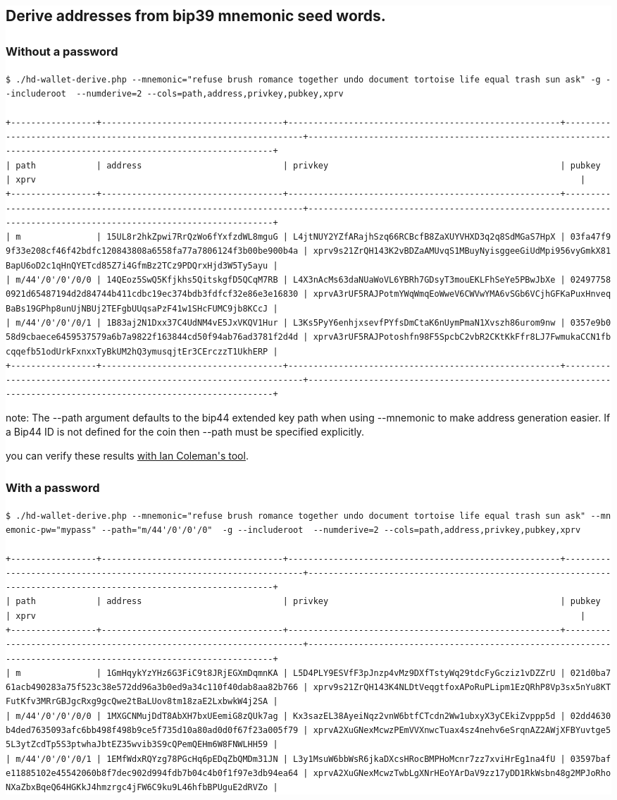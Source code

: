 ## Derive addresses from bip39 mnemonic seed words.

### Without a password
```
$ ./hd-wallet-derive.php --mnemonic="refuse brush romance together undo document tortoise life equal trash sun ask" -g --includeroot  --numderive=2 --cols=path,address,privkey,pubkey,xprv

+-----------------+------------------------------------+------------------------------------------------------+--------------------------------------------------------------------+-----------------------------------------------------------------------------------------------------------------+
| path            | address                            | privkey                                              | pubkey                                                             | xprv                                                                                                            |
+-----------------+------------------------------------+------------------------------------------------------+--------------------------------------------------------------------+-----------------------------------------------------------------------------------------------------------------+
| m               | 15UL8r2hkZpwi7RrQzWo6fYxfzdWL8mguG | L4jtNUY2YZfARajhSzq66RCBcfB8ZaXUYVHXD3q2q8SdMGaS7HpX | 03fa47f99f33e208cf46f42bdfc120843808a6558fa77a7806124f3b00be900b4a | xprv9s21ZrQH143K2vBDZaAMUvqS1MBuyNyisggeeGiUdMpi956vyGmkX81BapU6oD2c1qHnQYETcd85Z7i4GfmBz2TCz9PDQrxHjd3W5Ty5ayu |
| m/44'/0'/0'/0/0 | 14QEoz5SwQ5Kfjkhs5QitskgfD5QCqM7RB | L4X3nAcMs63daNUaWoVL6YBRh7GDsyT3mouEKLFhSeYe5PBwJbXe | 024977580921d65487194d2d84744b411cdbc19ec374bdb3fdfcf32e86e3e16830 | xprvA3rUF5RAJPotmYWqWmqEoWweV6CWVwYMA6vSGb6VCjhGFKaPuxHnveqBaBs19GPhp8unUjNBUj2TEFgbUUqsaPzF41w1SHcFUMC9jb8KCcJ |
| m/44'/0'/0'/0/1 | 1B83aj2N1Dxx37C4UdNM4vE5JxVKQV1Hur | L3Ks5PyY6enhjxsevfPYfsDmCtaK6nUymPmaN1Xvszh86urom9nw | 0357e9b058d9cbaece6459537579a6b7a9822f163844cd50f94ab76ad3781f2d4d | xprvA3rUF5RAJPotoshfn98F5SpcbC2vbR2CKtKkFfr8LJ7FwmukaCCN1fbcqqefb51odUrkFxnxxTyBkUM2hQ3ymusqjtEr3CErczzT1UkhERP |
+-----------------+------------------------------------+------------------------------------------------------+--------------------------------------------------------------------+-----------------------------------------------------------------------------------------------------------------+
```

note: The --path argument defaults to the bip44 extended key path when using
--mnemonic to make address generation easier.  If a Bip44 ID is not defined for
the coin then --path must be specified explicitly.

you can verify these results [with Ian Coleman's tool](https://iancoleman.io/bip39/).


### With a password

```
$ ./hd-wallet-derive.php --mnemonic="refuse brush romance together undo document tortoise life equal trash sun ask" --mnemonic-pw="mypass" --path="m/44'/0'/0'/0"  -g --includeroot  --numderive=2 --cols=path,address,privkey,pubkey,xprv

+-----------------+------------------------------------+------------------------------------------------------+--------------------------------------------------------------------+-----------------------------------------------------------------------------------------------------------------+
| path            | address                            | privkey                                              | pubkey                                                             | xprv                                                                                                            |
+-----------------+------------------------------------+------------------------------------------------------+--------------------------------------------------------------------+-----------------------------------------------------------------------------------------------------------------+
| m               | 1GmHqykYzYHz6G3FiC9t8JRjEGXmDqmnKA | L5D4PLY9ESVfF3pJnzp4vMz9DXfTstyWq29tdcFyGcziz1vDZZrU | 021d0ba761acb490283a75f523c38e572dd96a3b0ed9a34c110f40dab8aa82b766 | xprv9s21ZrQH143K4NLDtVeqgtfoxAPoRuPLipm1EzQRhP8Vp3sx5nYu8KTFutKfv3MRrGBJgcRxg9gcQwe2tBaLUov8tm18zaE2LxbwkW4j2SA |
| m/44'/0'/0'/0/0 | 1MXGCNMujDdT8AbXH7bxUEemiG8zQUk7ag | Kx3sazEL38AyeiNqz2vnW6btfCTcdn2Ww1ubxyX3yCEkiZvppp5d | 02dd4630b4ded7635093afc6bb498f498b9ce5f735d10a80ad0d0f67f23a005f79 | xprvA2XuGNexMcwzPEmVVXnwcTuax4sz4nehv6eSrqnAZ2AWjXFBYuvtge55L3ytZcdTp5S3ptwhaJbtEZ35wvib3S9cQPemQEHm6W8FNWLHH59 |
| m/44'/0'/0'/0/1 | 1EMfWdxRQYzg78PGcHq6pEDqZbQMDm31JN | L3y1MsuW6bbWsR6jkaDXcsHRocBMPHoMcnr7zz7xviHrEg1na4fU | 03597bafe11885102e45542060b8f7dec902d994fdb7b04c4b0f1f97e3db94ea64 | xprvA2XuGNexMcwzTwbLgXNrHEoYArDaV9zz17yDD1RkWsbn48g2MPJoRhoNXaZbxBqeQ64HGKkJ4hmzrgc4jFW6C9ku9L46hfbBPUguE2dRVZo |
```